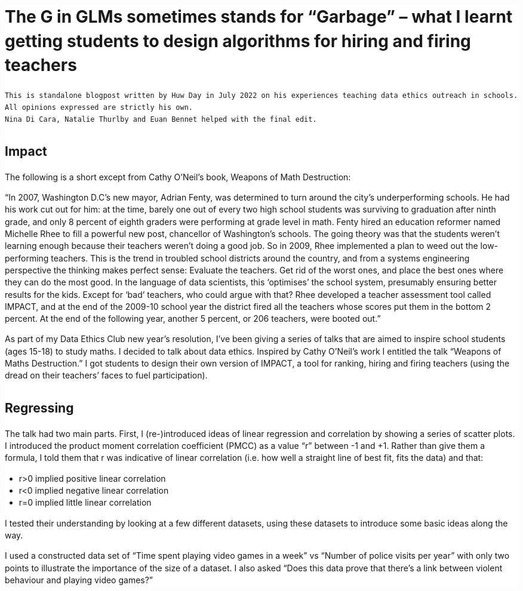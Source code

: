 # The G in GLMs sometimes stands for “Garbage” – what I learnt getting students to design algorithms for hiring and firing teachers

```{admonition} What's this? 
This is standalone blogpost written by Huw Day in July 2022 on his experiences teaching data ethics outreach in schools. All opinions expressed are strictly his own. 
Nina Di Cara, Natalie Thurlby and Euan Bennet helped with the final edit.
```

## Impact

The following is a short except from Cathy O’Neil’s book, Weapons of Math Destruction:

“In 2007, Washington D.C’s new mayor, Adrian Fenty, was determined to turn around the city’s underperforming schools. He had his work cut out for him: at the time, barely one out of every two high school students was surviving to graduation after ninth grade, and only 8 percent of eighth graders were performing at grade level in math. Fenty hired an education reformer named Michelle Rhee to fill a powerful new post, chancellor of Washington’s schools. 
The going theory was that the students weren’t learning enough because their teachers weren’t doing a good job. So in 2009, Rhee implemented a plan to weed out the low-performing teachers. This is the trend in troubled school districts around the country, and from a systems engineering perspective the thinking makes perfect sense: Evaluate the teachers. Get rid of the worst ones, and place the best ones where they can do the most good. In the language of data scientists, this ‘optimises’ the school system, presumably ensuring better results for the kids. Except for ‘bad’ teachers, who could argue with that? Rhee developed a teacher assessment tool called IMPACT, and at the end of the 2009-10 school year the district fired all the teachers whose scores put them in the bottom 2 percent. At the end of the following year, another 5 percent, or 206 teachers, were booted out.”

As part of my Data Ethics Club new year’s resolution, I’ve been giving a series of talks that are aimed to inspire school students (ages 15-18) to study maths. I decided to talk about data ethics. Inspired by Cathy O’Neil’s work I entitled the talk “Weapons of Maths Destruction.” I got students to design their own version of IMPACT, a tool for ranking, hiring and firing teachers (using the dread on their teachers’ faces to fuel participation). 

## Regressing

The talk had two main parts. First, I (re-)introduced ideas of linear regression and correlation by showing a series of scatter plots. I introduced the product moment correlation coefficient (PMCC) as a value “r” between -1 and +1. Rather than give them a formula, I told them that r was indicative of linear correlation (i.e. how well a straight line of best fit, fits the data) and that: 
-	r>0 implied positive linear correlation
-	r<0 implied negative linear correlation
-	r=0 implied little linear correlation

I tested their understanding by looking at a few different datasets, using these datasets to introduce some basic ideas along the way. 

I used a constructed data set of “Time spent playing video games in a week” vs “Number of police visits per year” with only two points to illustrate the importance of the size of a dataset. I also asked “Does this data prove that there’s a link between violent behaviour and playing video games?”
